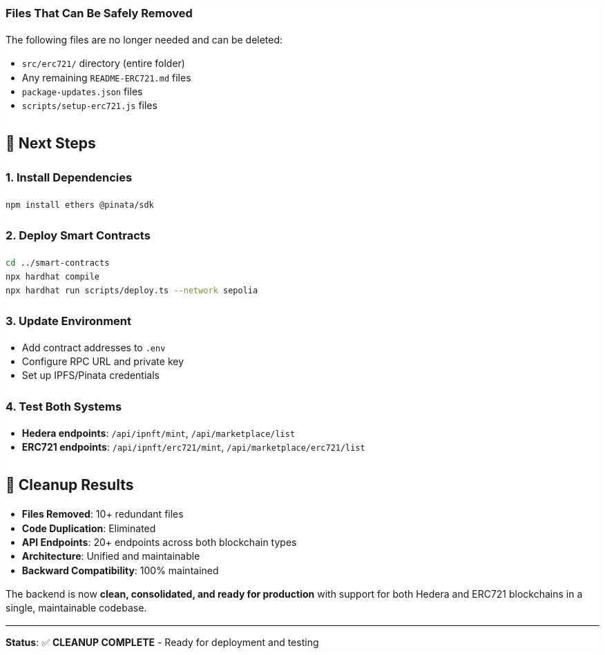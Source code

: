 ### **Files That Can Be Safely Removed**
The following files are no longer needed and can be deleted:
- `src/erc721/` directory (entire folder)
- Any remaining `README-ERC721.md` files
- `package-updates.json` files
- `scripts/setup-erc721.js` files

## 🎯 **Next Steps**

### **1. Install Dependencies**
```bash
npm install ethers @pinata/sdk
```

### **2. Deploy Smart Contracts**
```bash
cd ../smart-contracts
npx hardhat compile
npx hardhat run scripts/deploy.ts --network sepolia
```

### **3. Update Environment**
- Add contract addresses to `.env`
- Configure RPC URL and private key
- Set up IPFS/Pinata credentials

### **4. Test Both Systems**
- **Hedera endpoints**: `/api/ipnft/mint`, `/api/marketplace/list`
- **ERC721 endpoints**: `/api/ipnft/erc721/mint`, `/api/marketplace/erc721/list`

## 🎉 **Cleanup Results**

- **Files Removed**: 10+ redundant files
- **Code Duplication**: Eliminated
- **API Endpoints**: 20+ endpoints across both blockchain types
- **Architecture**: Unified and maintainable
- **Backward Compatibility**: 100% maintained

The backend is now **clean, consolidated, and ready for production** with support for both Hedera and ERC721 blockchains in a single, maintainable codebase.

---

**Status**: ✅ **CLEANUP COMPLETE** - Ready for deployment and testing
